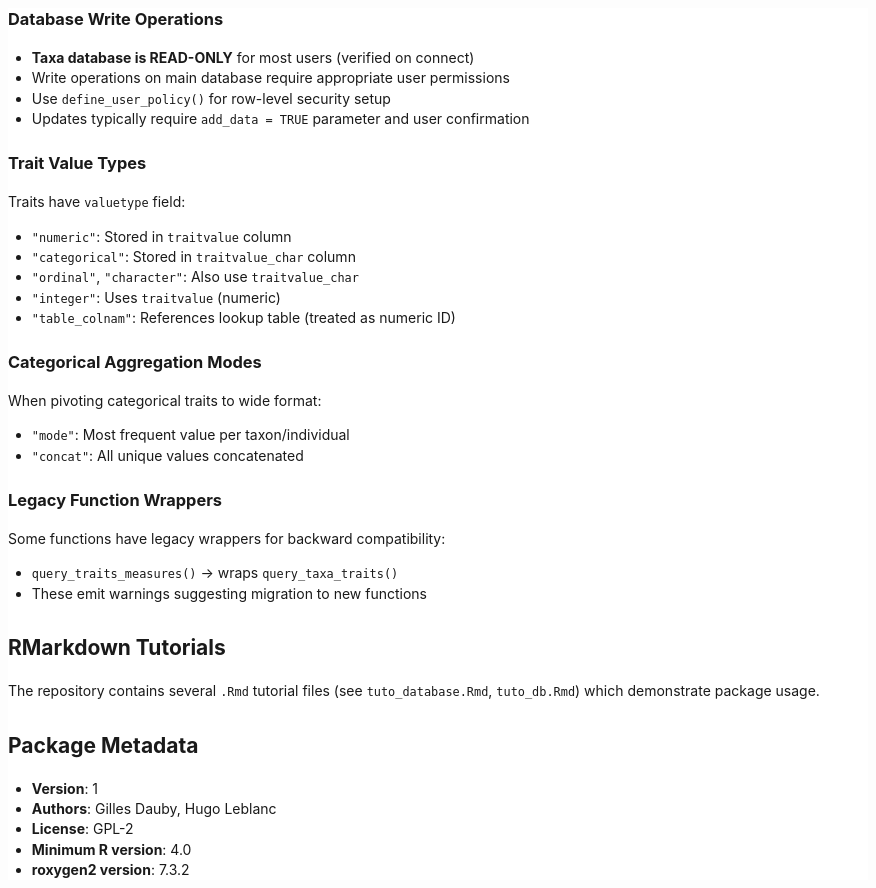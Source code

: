 ### Database Write Operations

- **Taxa database is READ-ONLY** for most users (verified on connect)
- Write operations on main database require appropriate user permissions
- Use `define_user_policy()` for row-level security setup
- Updates typically require `add_data = TRUE` parameter and user confirmation

### Trait Value Types

Traits have `valuetype` field:
- `"numeric"`: Stored in `traitvalue` column
- `"categorical"`: Stored in `traitvalue_char` column
- `"ordinal"`, `"character"`: Also use `traitvalue_char`
- `"integer"`: Uses `traitvalue` (numeric)
- `"table_colnam"`: References lookup table (treated as numeric ID)

### Categorical Aggregation Modes

When pivoting categorical traits to wide format:
- `"mode"`: Most frequent value per taxon/individual
- `"concat"`: All unique values concatenated

### Legacy Function Wrappers

Some functions have legacy wrappers for backward compatibility:
- `query_traits_measures()` → wraps `query_taxa_traits()`
- These emit warnings suggesting migration to new functions

## RMarkdown Tutorials

The repository contains several `.Rmd` tutorial files (see `tuto_database.Rmd`, `tuto_db.Rmd`) which demonstrate package usage.

## Package Metadata

- **Version**: 1
- **Authors**: Gilles Dauby, Hugo Leblanc
- **License**: GPL-2
- **Minimum R version**: 4.0
- **roxygen2 version**: 7.3.2
